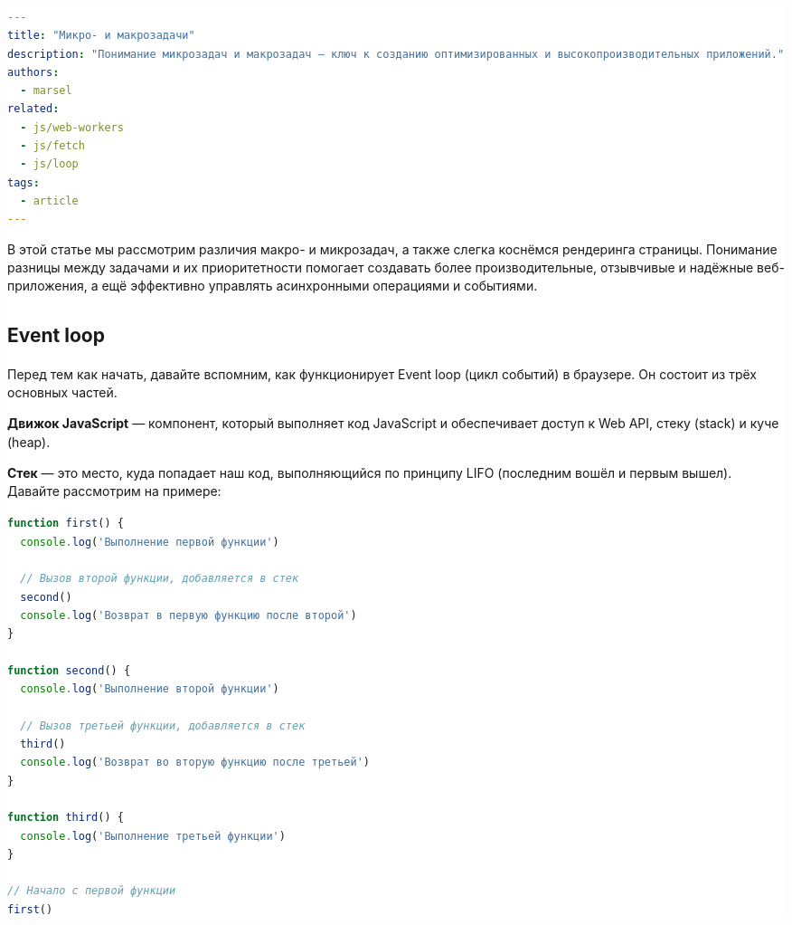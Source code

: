 ```yaml
---
title: "Микро- и макрозадачи"
description: "Понимание микрозадач и макрозадач — ключ к созданию оптимизированных и высокопроизводительных приложений."
authors:
  - marsel
related:
  - js/web-workers
  - js/fetch
  - js/loop
tags:
  - article
---
```


В этой статье мы рассмотрим различия макро- и микрозадач, а также слегка коснёмся рендеринга страницы. Понимание разницы между задачами и их приоритетности помогает создавать более производительные, отзывчивые и надёжные веб-приложения, а ещё эффективно управлять асинхронными операциями и событиями.

## Event loop

Перед тем как начать, давайте вспомним, как функционирует Event loop (цикл событий) в браузере. Он состоит из трёх основных частей.

**Движок JavaScript** — компонент, который выполняет код JavaScript и обеспечивает доступ к Web API, стеку (stack) и куче (heap).

**Стек** — это место, куда попадает наш код, выполняющийся по принципу LIFO (последним вошёл и первым вышел). Давайте рассмотрим на примере:

```javascript
function first() {
  console.log('Выполнение первой функции')

  // Вызов второй функции, добавляется в стек
  second()
  console.log('Возврат в первую функцию после второй')
}

function second() {
  console.log('Выполнение второй функции')

  // Вызов третьей функции, добавляется в стек
  third()
  console.log('Возврат во вторую функцию после третьей')
}

function third() {
  console.log('Выполнение третьей функции')
}

// Начало с первой функции
first()
```
